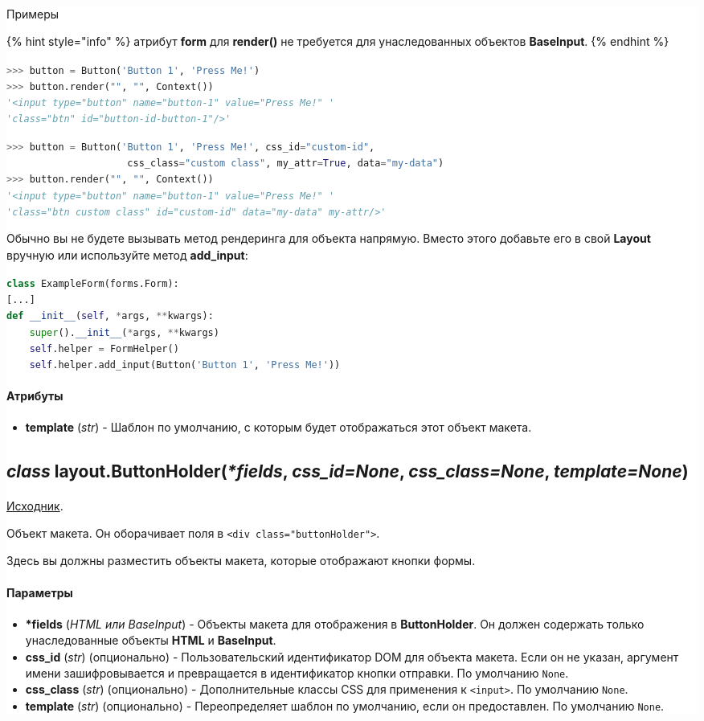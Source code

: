 Примеры

{% hint style="info" %}
атрибут **form** для **render()** не требуется для унаследованных объектов **BaseInput**.
{% endhint %}

```python
>>> button = Button('Button 1', 'Press Me!')
>>> button.render("", "", Context())
'<input type="button" name="button-1" value="Press Me!" '
'class="btn" id="button-id-button-1"/>'
```

```python
>>> button = Button('Button 1', 'Press Me!', css_id="custom-id",
                     css_class="custom class", my_attr=True, data="my-data")
>>> button.render("", "", Context())
'<input type="button" name="button-1" value="Press Me!" '
'class="btn custom class" id="custom-id" data="my-data" my-attr/>'
```

Обычно вы не будете вызывать метод рендеринга для объекта напрямую. Вместо этого добавьте его в свой **Layout** вручную или используйте метод **add\_input**:

```python
class ExampleForm(forms.Form):
[...]
def __init__(self, *args, **kwargs):
    super().__init__(*args, **kwargs)
    self.helper = FormHelper()
    self.helper.add_input(Button('Button 1', 'Press Me!'))
```

#### Атрибуты

* **template** (_str_) - Шаблон по умолчанию, с которым будет отображаться этот объект макета.

## _class_ layout.ButtonHolder(_\*fields_, _css\_id=None_, _css\_class=None_, _template=None_)

[Исходник](https://django-crispy-forms.readthedocs.io/en/latest/\_modules/layout.html#ButtonHolder).

Объект макета. Он оборачивает поля в `<div class="buttonHolder">`.

Здесь вы должны разместить объекты макета, которые отображают кнопки формы.

#### Параметры

* **\*fields** (_HTML или BaseInput_) - Объекты макета для отображения в **ButtonHolder**. Он должен содержать только унаследованные объекты **HTML** и **BaseInput**.
* **css\_id** (_str_) (опционально) - Пользовательский идентификатор DOM для объекта макета. Если он не указан, аргумент имени зашифровывается и превращается в идентификатор кнопки отправки. По умолчанию `None`.
* **css\_class** (_str_) (опционально) - Дополнительные классы CSS для применения к `<input>`. По умолчанию `None`.
* **template** (_str_) (опционально) - Переопределяет шаблон по умолчанию, если он предоставлен. По умолчанию `None`.
